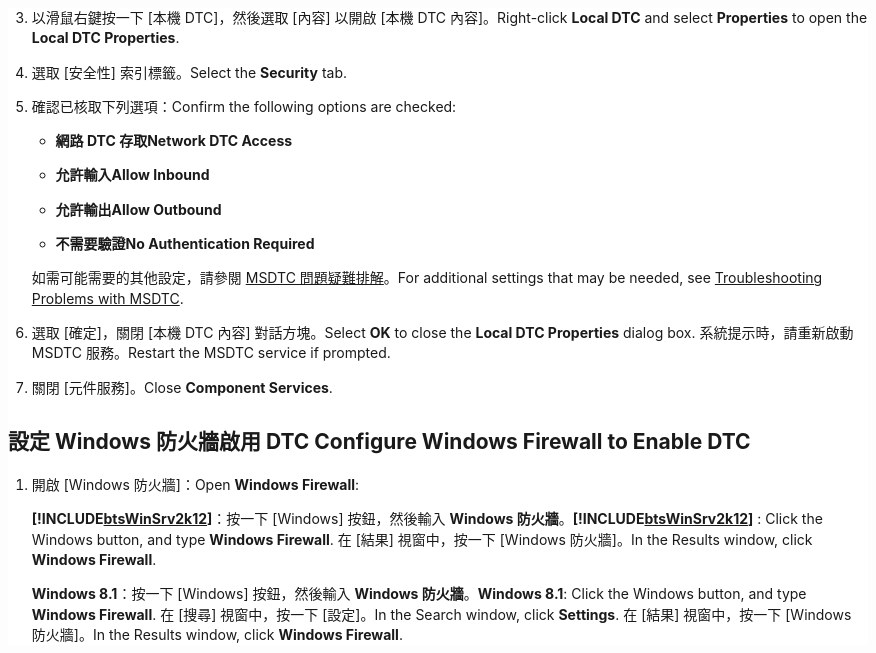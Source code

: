 3.  <span data-ttu-id="e42a6-128">以滑鼠右鍵按一下 [本機 DTC]，然後選取 [內容] 以開啟 [本機 DTC 內容]。</span><span class="sxs-lookup"><span data-stu-id="e42a6-128">Right-click **Local DTC** and select **Properties** to open the **Local DTC Properties**.</span></span>  
  
4.  <span data-ttu-id="e42a6-129">選取 [安全性] 索引標籤。</span><span class="sxs-lookup"><span data-stu-id="e42a6-129">Select the **Security** tab.</span></span>  
  
5.  <span data-ttu-id="e42a6-130">確認已核取下列選項：</span><span class="sxs-lookup"><span data-stu-id="e42a6-130">Confirm the following options are checked:</span></span>  
  
    -   <span data-ttu-id="e42a6-131">**網路 DTC 存取**</span><span class="sxs-lookup"><span data-stu-id="e42a6-131">**Network DTC Access**</span></span>  
  
    -   <span data-ttu-id="e42a6-132">**允許輸入**</span><span class="sxs-lookup"><span data-stu-id="e42a6-132">**Allow Inbound**</span></span>  
  
    -   <span data-ttu-id="e42a6-133">**允許輸出**</span><span class="sxs-lookup"><span data-stu-id="e42a6-133">**Allow Outbound**</span></span>  
  
    -   <span data-ttu-id="e42a6-134">**不需要驗證**</span><span class="sxs-lookup"><span data-stu-id="e42a6-134">**No Authentication Required**</span></span>  
  
     <span data-ttu-id="e42a6-135">如需可能需要的其他設定，請參閱 [MSDTC 問題疑難排解](../core/troubleshooting-problems-with-msdtc.md)。</span><span class="sxs-lookup"><span data-stu-id="e42a6-135">For additional settings that may be needed, see [Troubleshooting Problems with MSDTC](../core/troubleshooting-problems-with-msdtc.md).</span></span>  
  
6.  <span data-ttu-id="e42a6-136">選取 [確定]，關閉 [本機 DTC 內容] 對話方塊。</span><span class="sxs-lookup"><span data-stu-id="e42a6-136">Select **OK** to close the **Local DTC Properties** dialog box.</span></span> <span data-ttu-id="e42a6-137">系統提示時，請重新啟動 MSDTC 服務。</span><span class="sxs-lookup"><span data-stu-id="e42a6-137">Restart the MSDTC service if prompted.</span></span>  
  
7.  <span data-ttu-id="e42a6-138">關閉 [元件服務]。</span><span class="sxs-lookup"><span data-stu-id="e42a6-138">Close **Component Services**.</span></span>  
  
##  <span data-ttu-id="e42a6-139"><a name="BKMK_Firewall"></a> 設定 Windows 防火牆啟用 DTC</span><span class="sxs-lookup"><span data-stu-id="e42a6-139"><a name="BKMK_Firewall"></a> Configure Windows Firewall to Enable DTC</span></span>  
  
1.  <span data-ttu-id="e42a6-140">開啟 [Windows 防火牆]：</span><span class="sxs-lookup"><span data-stu-id="e42a6-140">Open **Windows Firewall**:</span></span>  
  
     <span data-ttu-id="e42a6-141">**[!INCLUDE[btsWinSrv2k12](../includes/btswinsrv2k12-md.md)]**：按一下 [Windows] 按鈕，然後輸入 **Windows 防火牆**。</span><span class="sxs-lookup"><span data-stu-id="e42a6-141">**[!INCLUDE[btsWinSrv2k12](../includes/btswinsrv2k12-md.md)]** : Click the Windows button, and type **Windows Firewall**.</span></span> <span data-ttu-id="e42a6-142">在 [結果] 視窗中，按一下 [Windows 防火牆]。</span><span class="sxs-lookup"><span data-stu-id="e42a6-142">In the Results window, click **Windows Firewall**.</span></span>  
  
     <span data-ttu-id="e42a6-143">**Windows 8.1**：按一下 [Windows] 按鈕，然後輸入 **Windows 防火牆**。</span><span class="sxs-lookup"><span data-stu-id="e42a6-143">**Windows 8.1**: Click the Windows button, and type **Windows Firewall**.</span></span> <span data-ttu-id="e42a6-144">在 [搜尋] 視窗中，按一下 [設定]。</span><span class="sxs-lookup"><span data-stu-id="e42a6-144">In the Search window, click **Settings**.</span></span> <span data-ttu-id="e42a6-145">在 [結果] 視窗中，按一下 [Windows 防火牆]。</span><span class="sxs-lookup"><span data-stu-id="e42a6-145">In the Results window, click **Windows Firewall**.</span></span>  
  